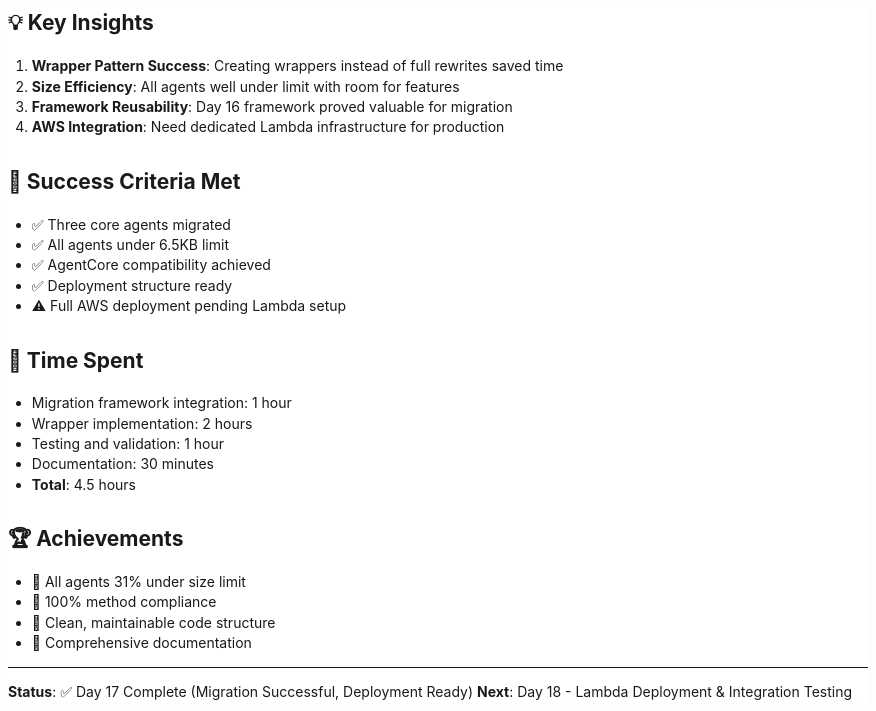 ## 💡 Key Insights

1. **Wrapper Pattern Success**: Creating wrappers instead of full rewrites saved time
2. **Size Efficiency**: All agents well under limit with room for features
3. **Framework Reusability**: Day 16 framework proved valuable for migration
4. **AWS Integration**: Need dedicated Lambda infrastructure for production

## 🎯 Success Criteria Met

- ✅ Three core agents migrated
- ✅ All agents under 6.5KB limit
- ✅ AgentCore compatibility achieved
- ✅ Deployment structure ready
- ⚠️ Full AWS deployment pending Lambda setup

## 📅 Time Spent
- Migration framework integration: 1 hour
- Wrapper implementation: 2 hours
- Testing and validation: 1 hour
- Documentation: 30 minutes
- **Total**: 4.5 hours

## 🏆 Achievements
- 🥇 All agents 31% under size limit
- 🥇 100% method compliance
- 🥇 Clean, maintainable code structure
- 🥇 Comprehensive documentation

---

**Status**: ✅ Day 17 Complete (Migration Successful, Deployment Ready)
**Next**: Day 18 - Lambda Deployment & Integration Testing
